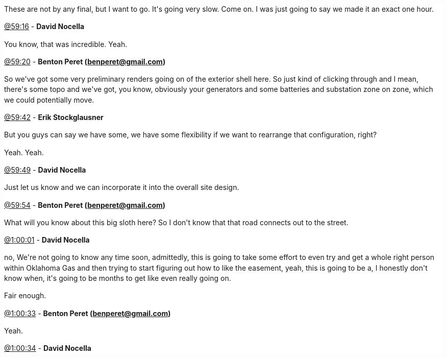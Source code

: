 These are not by any final, but I want to go. It's going very slow. Come on. I was just going to say we made it an exact one hour.

  

[@59:16](https://fathom.video/share/8_ukntcz1NJqE7pddkuwhDeRwFRGCrZy?timestamp=3556.91) - **David Nocella**

You know, that was incredible. Yeah.

  

[@59:20](https://fathom.video/share/8_ukntcz1NJqE7pddkuwhDeRwFRGCrZy?timestamp=3560.29) - **Benton Peret (benperet@gmail.com)**

So we've got some very preliminary renders going on of the exterior shell here. So just kind of clicking through and I mean, there's some topo and we've got, you know, obviously your generators and some batteries and substation zone on zone, which we could potentially move.

  

[@59:42](https://fathom.video/share/8_ukntcz1NJqE7pddkuwhDeRwFRGCrZy?timestamp=3582.55) - **Erik Stockglausner**

But you guys can say we have some, we have some flexibility if we want to rearrange that configuration, right?

Yeah. Yeah.

  

[@59:49](https://fathom.video/share/8_ukntcz1NJqE7pddkuwhDeRwFRGCrZy?timestamp=3589.71) - **David Nocella**

Just let us know and we can incorporate it into the overall site design.

  

[@59:54](https://fathom.video/share/8_ukntcz1NJqE7pddkuwhDeRwFRGCrZy?timestamp=3594.59) - **Benton Peret (benperet@gmail.com)**

What will you know about this big sloth here? So I don't know that that road connects out to the street.

  

[@1:00:01](https://fathom.video/share/8_ukntcz1NJqE7pddkuwhDeRwFRGCrZy?timestamp=3601.45) - **David Nocella**

no, We're not going to know any time soon, admittedly, this is going to take some effort to even try and get a whole right person within Oklahoma Gas and then trying to start figuring out how to like the easement, yeah, this is going to be a, I honestly don't know when, it's going to be months to get like even really going on.

Fair enough.

  

[@1:00:33](https://fathom.video/share/8_ukntcz1NJqE7pddkuwhDeRwFRGCrZy?timestamp=3633.96) - **Benton Peret (benperet@gmail.com)**

Yeah.

  

[@1:00:34](https://fathom.video/share/8_ukntcz1NJqE7pddkuwhDeRwFRGCrZy?timestamp=3634.94) - **David Nocella**
